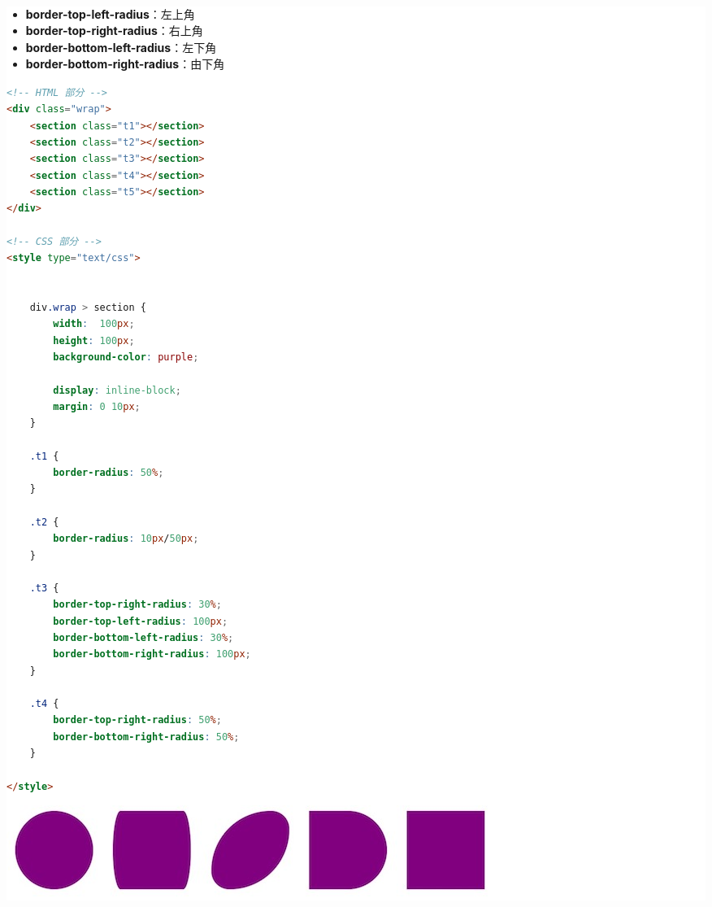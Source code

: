 - **border-top-left-radius**：左上角
- **border-top-right-radius**：右上角
- **border-bottom-left-radius**：左下角
- **border-bottom-right-radius**：由下角

```html
<!-- HTML 部分 -->
<div class="wrap">
	<section class="t1"></section>
	<section class="t2"></section>
	<section class="t3"></section>
	<section class="t4"></section>
	<section class="t5"></section>
</div>

<!-- CSS 部分 -->
<style type="text/css">

	
	div.wrap > section {
		width:  100px;
		height: 100px;
		background-color: purple;

		display: inline-block;
		margin: 0 10px;
	}

	.t1 {
		border-radius: 50%;
	}

	.t2 {
		border-radius: 10px/50px;
	}

	.t3 {
		border-top-right-radius: 30%;
		border-top-left-radius: 100px;
		border-bottom-left-radius: 30%;
		border-bottom-right-radius: 100px;
	}

	.t4 {
		border-top-right-radius: 50%;
		border-bottom-right-radius: 50%;
	}

</style>
```

![](IMGS/border-radius.JPEG)
